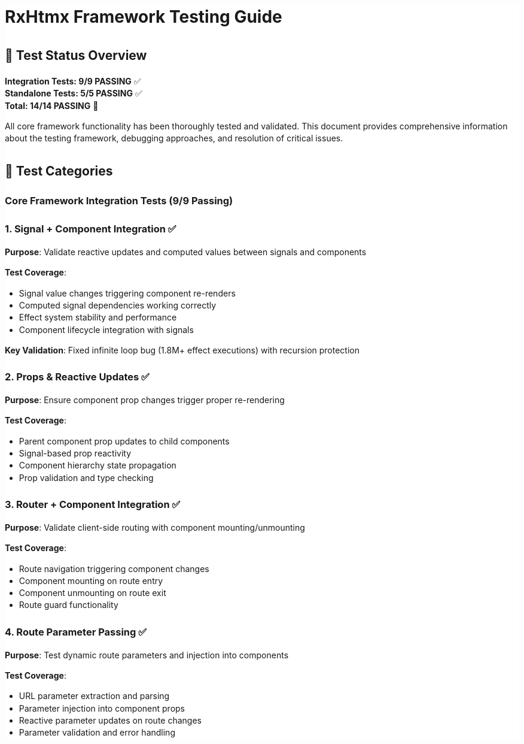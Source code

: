 # RxHtmx Framework Testing Guide

## 🧪 Test Status Overview

**Integration Tests: 9/9 PASSING** ✅  
**Standalone Tests: 5/5 PASSING** ✅  
**Total: 14/14 PASSING** 🎯

All core framework functionality has been thoroughly tested and validated. This document provides comprehensive information about the testing framework, debugging approaches, and resolution of critical issues.

## 🎯 Test Categories

### Core Framework Integration Tests (9/9 Passing)

### 1. Signal + Component Integration ✅
**Purpose**: Validate reactive updates and computed values between signals and components

**Test Coverage**:
- Signal value changes triggering component re-renders
- Computed signal dependencies working correctly
- Effect system stability and performance
- Component lifecycle integration with signals

**Key Validation**: Fixed infinite loop bug (1.8M+ effect executions) with recursion protection

### 2. Props & Reactive Updates ✅
**Purpose**: Ensure component prop changes trigger proper re-rendering

**Test Coverage**:
- Parent component prop updates to child components
- Signal-based prop reactivity
- Component hierarchy state propagation
- Prop validation and type checking

### 3. Router + Component Integration ✅
**Purpose**: Validate client-side routing with component mounting/unmounting

**Test Coverage**:
- Route navigation triggering component changes
- Component mounting on route entry
- Component unmounting on route exit
- Route guard functionality

### 4. Route Parameter Passing ✅
**Purpose**: Test dynamic route parameters and injection into components

**Test Coverage**:
- URL parameter extraction and parsing
- Parameter injection into component props
- Reactive parameter updates on route changes
- Parameter validation and error handling
